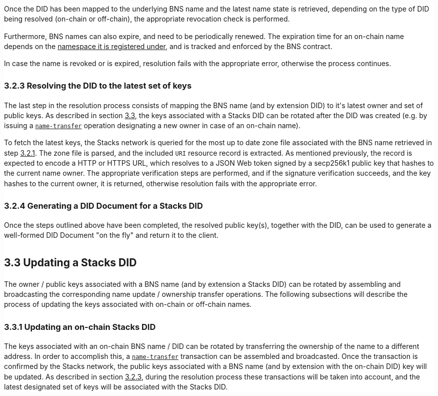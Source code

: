 Once the DID has been mapped to the underlying BNS name and the latest name
state is retrieved, depending on the type of DID being resolved (on-chain or
off-chain), the appropriate revocation check is performed. 

Furthermore, BNS names can also expire, and need to be periodically renewed.
The expiration time for an on-chain name depends on the [namespace it is
registered
under](https://github.com/blockstack/stacks-blockchain/blob/master/src/chainstate/stacks/boot/bns.clar#L65),
and is tracked and enforced by the BNS contract.

In case the name is revoked or is expired, resolution fails with the
appropriate error, otherwise the process continues.

### 3.2.3 Resolving the DID to the latest set of keys

The last step in the resolution process consists of mapping the BNS name (and
by extension DID) to it's latest owner and set of public keys. As described in
section [3.3](#33-updating-a-stacks-did), the keys associated with a Stacks DID
can be rotated after the DID was created (e.g. by issuing a
[`name-transfer`](https://github.com/blockstack/stacks-blockchain/blob/master/src/chainstate/stacks/boot/bns.clar#L679)
operation designating a new owner in case of an on-chain name). 

To fetch the latest keys, the Stacks network is queried for the most up to date
zone file associated with the BNS name retrieved in step
[3.2.1](#321-mapping-a-did-to-a-bns-name). The zone file is parsed, and the
included `URI` resource record is extracted. As mentioned previously, the
record is expected to encode a HTTP or HTTPS URL, which resolves to a JSON Web
token signed by a secp256k1 public key that hashes to the current name owner.
The appropriate verification steps are performed, and if the signature
verification succeeds, and the key hashes to the current owner, it is returned,
otherwise resolution fails with the appropriate error.

### 3.2.4 Generating a DID Document for a Stacks DID

Once the steps outlined above have been completed, the resolved public key(s),
together with the DID, can be used to generate a well-formed DID Document "on
the fly" and return it to the client.

## 3.3 Updating a Stacks DID

The owner / public keys associated with a BNS name (and by extension a Stacks
DID) can be rotated by assembling and broadcasting the corresponding name
update / ownership transfer operations. The following subsections will describe
the process of updating the keys associated with on-chain or off-chain names.

### 3.3.1 Updating an on-chain Stacks DID

The keys associated with an on-chain BNS name / DID can be rotated by
transferring the ownership of the name to a different address. In order to
accomplish this, a
[`name-transfer`](https://github.com/blockstack/stacks-blockchain/blob/master/src/chainstate/stacks/boot/bns.clar#L679)
transaction can be assembled and broadcasted. Once the transaction is confirmed
by the Stacks network, the public keys associated with a BNS name (and by
extension with the on-chain DID) key will be updated. As described in section
[3.2.3](#323-resolving-the-did-to-the-latest-set-of-keys), during the
resolution process these transactions will be taken into account, and the
latest designated set of keys will be associated with the Stacks DID.
